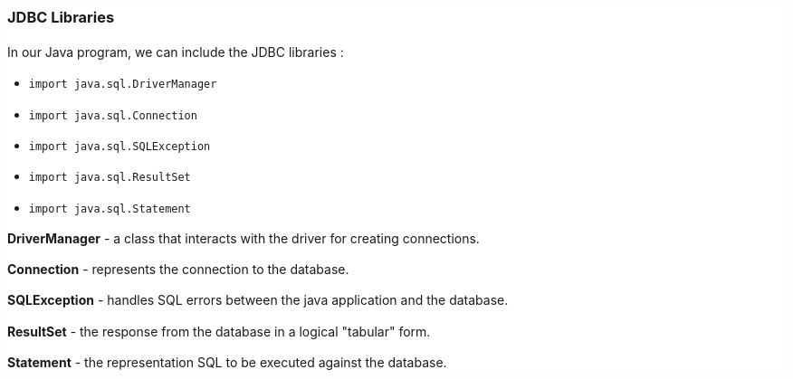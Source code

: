 ### JDBC Libraries

In our Java program, we can include the JDBC libraries : 

* `import java.sql.DriverManager`
* `import java.sql.Connection`

* `import java.sql.SQLException`

* `import java.sql.ResultSet`

* `import java.sql.Statement`

**DriverManager** - a class that interacts with the driver for creating connections.

**Connection** - represents the connection to the database.

**SQLException** - handles SQL errors between the java application and the database.

**ResultSet** - the response from the database in a logical "tabular" form.

**Statement** - the representation SQL to be executed against the database.

